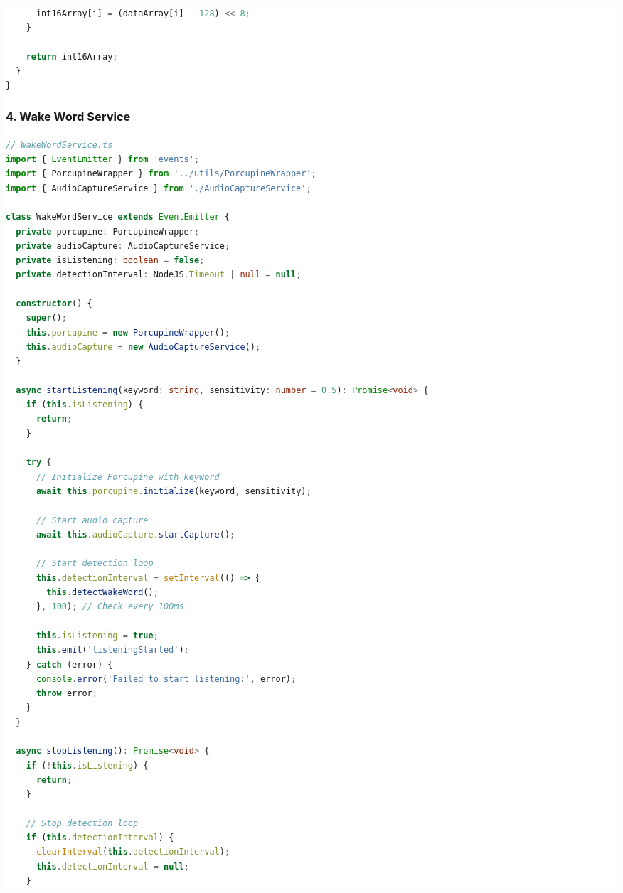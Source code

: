 ```typescript
      int16Array[i] = (dataArray[i] - 128) << 8;
    }
    
    return int16Array;
  }
}
```

### 4. Wake Word Service

```typescript
// WakeWordService.ts
import { EventEmitter } from 'events';
import { PorcupineWrapper } from '../utils/PorcupineWrapper';
import { AudioCaptureService } from './AudioCaptureService';

class WakeWordService extends EventEmitter {
  private porcupine: PorcupineWrapper;
  private audioCapture: AudioCaptureService;
  private isListening: boolean = false;
  private detectionInterval: NodeJS.Timeout | null = null;

  constructor() {
    super();
    this.porcupine = new PorcupineWrapper();
    this.audioCapture = new AudioCaptureService();
  }

  async startListening(keyword: string, sensitivity: number = 0.5): Promise<void> {
    if (this.isListening) {
      return;
    }

    try {
      // Initialize Porcupine with keyword
      await this.porcupine.initialize(keyword, sensitivity);
      
      // Start audio capture
      await this.audioCapture.startCapture();
      
      // Start detection loop
      this.detectionInterval = setInterval(() => {
        this.detectWakeWord();
      }, 100); // Check every 100ms
      
      this.isListening = true;
      this.emit('listeningStarted');
    } catch (error) {
      console.error('Failed to start listening:', error);
      throw error;
    }
  }

  async stopListening(): Promise<void> {
    if (!this.isListening) {
      return;
    }

    // Stop detection loop
    if (this.detectionInterval) {
      clearInterval(this.detectionInterval);
      this.detectionInterval = null;
    }
```